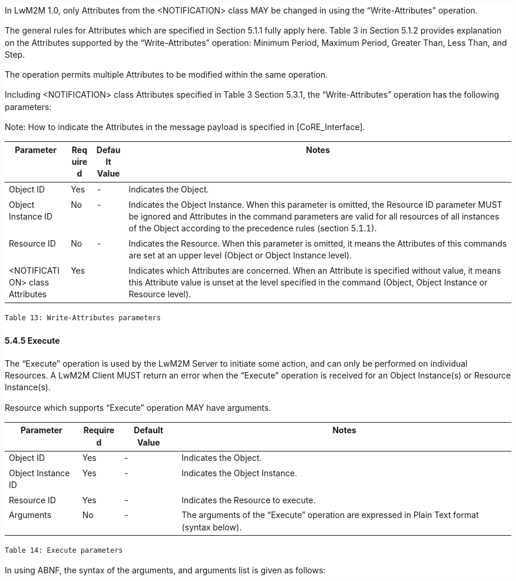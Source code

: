 In LwM2M 1.0, only Attributes from the &lt;NOTIFICATION&gt; class MAY be changed in using the “Write-Attributes” operation.

The general rules for Attributes which are specified in Section 5.1.1 fully apply here. Table 3 in Section 5.1.2 provides explanation on the Attributes supported by the “Write-Attributes” operation: Minimum Period, Maximum Period, Greater Than, Less Than, and Step.

The operation permits multiple Attributes to be modified within the same operation.

Including &lt;NOTIFICATION&gt; class Attributes specified in Table 3 Section 5.3.1, the “Write-Attributes” operation has the following parameters:

Note: How to indicate the Attributes in the message payload is specified in \[CoRE\_Interface\].

| **Parameter**                         | **Required** | **Default Value** | **Notes**|
|---------------------------------------|--------------|-------------------|----------|
| Object ID                             | Yes          | -                 | Indicates the Object.|
| Object Instance ID                    | No           | -                 | Indicates the Object Instance. When this parameter is omitted, the Resource ID parameter MUST be ignored and Attributes in the command parameters are valid for all resources of all instances of the Object according to the precedence rules (section 5.1.1). |
| Resource ID                           | No           | -                 | Indicates the Resource. When this parameter is omitted, it means the Attributes of this commands are set at an upper level (Object or Object Instance level).                                                                                                   
| &lt;NOTIFICATION&gt; class Attributes | Yes          |                   | Indicates which Attributes are concerned. When an Attribute is specified without value, it means this Attribute value is unset at the level specified in the command (Object, Object Instance or Resource level).                                               |

<span id="_Ref368263594" class="anchor"><span id="_Ref404851498" class="anchor"><span id="_Toc492475266" class="anchor"></span></span></span>
```
Table 13: Write-Attributes parameters
```
#### 5.4.5 Execute

The “Execute” operation is used by the LwM2M Server to initiate some action, and can only be performed on individual Resources. A LwM2M Client MUST return an error when the “Execute” operation is received for an Object Instance(s) or Resource Instance(s).

Resource which supports “Execute” operation MAY have arguments.

| **Parameter**      | **Required** | **Default Value** | **Notes**|
|--------------------|--------------|-------------------|----------|
| Object ID          | Yes          | -                 | Indicates the Object.                                                                        |
| Object Instance ID | Yes          | -                 | Indicates the Object Instance.                                                               |
| Resource ID        | Yes          | -                 | Indicates the Resource to execute.                                                           |
| Arguments          | No           | -                 | The arguments of the “Execute” operation are expressed in Plain Text format (syntax below). |

<span id="_Toc492475267" class="anchor"></span>
```
Table 14: Execute parameters
```

In using ABNF, the syntax of the arguments, and arguments list is given as follows:
